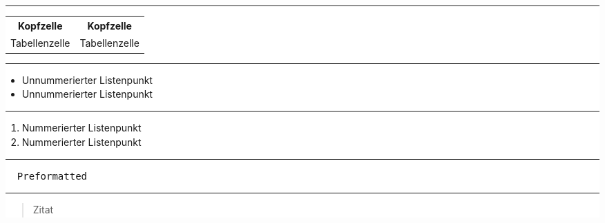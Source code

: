 <hr />

<table>
  <tr>
    <th>Kopfzelle</th>
    <th>Kopfzelle</th>
  </tr>
  <tr>
    <td>Tabellenzelle</td>
    <td>Tabellenzelle</td>
  </tr>
</table>

<hr />

<ul>
  <li>Unnummerierter Listenpunkt</li>
  <li>Unnummerierter Listenpunkt</li>
</ul>

<hr />

<ol>
  <li>Nummerierter Listenpunkt</li>
  <li>Nummerierter Listenpunkt</li>
</ol>

<hr />

<pre>
  Preformatted
</pre>

<hr />

<blockquote>
  Zitat
</blockquote>
